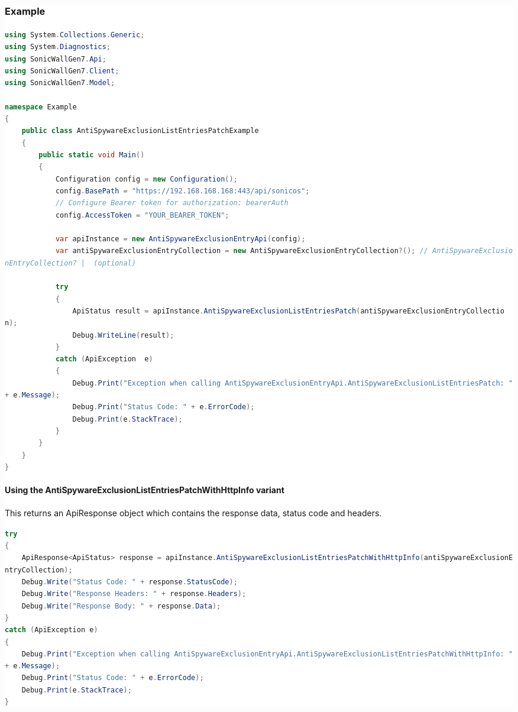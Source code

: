 ### Example
```csharp
using System.Collections.Generic;
using System.Diagnostics;
using SonicWallGen7.Api;
using SonicWallGen7.Client;
using SonicWallGen7.Model;

namespace Example
{
    public class AntiSpywareExclusionListEntriesPatchExample
    {
        public static void Main()
        {
            Configuration config = new Configuration();
            config.BasePath = "https://192.168.168.168:443/api/sonicos";
            // Configure Bearer token for authorization: bearerAuth
            config.AccessToken = "YOUR_BEARER_TOKEN";

            var apiInstance = new AntiSpywareExclusionEntryApi(config);
            var antiSpywareExclusionEntryCollection = new AntiSpywareExclusionEntryCollection?(); // AntiSpywareExclusionEntryCollection? |  (optional) 

            try
            {
                ApiStatus result = apiInstance.AntiSpywareExclusionListEntriesPatch(antiSpywareExclusionEntryCollection);
                Debug.WriteLine(result);
            }
            catch (ApiException  e)
            {
                Debug.Print("Exception when calling AntiSpywareExclusionEntryApi.AntiSpywareExclusionListEntriesPatch: " + e.Message);
                Debug.Print("Status Code: " + e.ErrorCode);
                Debug.Print(e.StackTrace);
            }
        }
    }
}
```

#### Using the AntiSpywareExclusionListEntriesPatchWithHttpInfo variant
This returns an ApiResponse object which contains the response data, status code and headers.

```csharp
try
{
    ApiResponse<ApiStatus> response = apiInstance.AntiSpywareExclusionListEntriesPatchWithHttpInfo(antiSpywareExclusionEntryCollection);
    Debug.Write("Status Code: " + response.StatusCode);
    Debug.Write("Response Headers: " + response.Headers);
    Debug.Write("Response Body: " + response.Data);
}
catch (ApiException e)
{
    Debug.Print("Exception when calling AntiSpywareExclusionEntryApi.AntiSpywareExclusionListEntriesPatchWithHttpInfo: " + e.Message);
    Debug.Print("Status Code: " + e.ErrorCode);
    Debug.Print(e.StackTrace);
}
```

